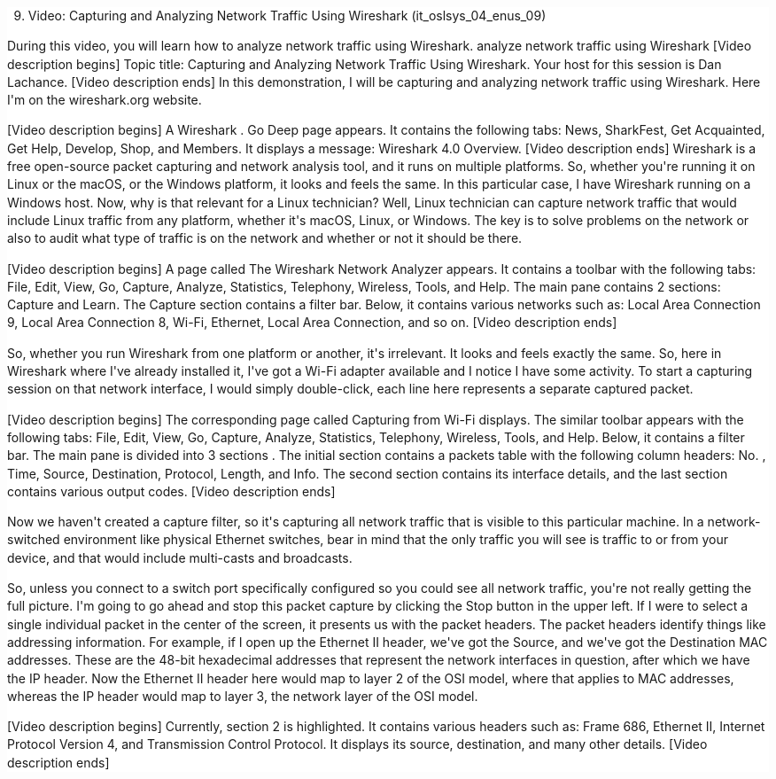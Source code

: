 9. Video: Capturing and Analyzing Network Traffic Using Wireshark (it_oslsys_04_enus_09)

During this video, you will learn how to analyze network traffic using Wireshark.
analyze network traffic using Wireshark
[Video description begins] Topic title: Capturing and Analyzing Network Traffic Using Wireshark. Your host for this session is Dan Lachance. [Video description ends]
In this demonstration, I will be capturing and analyzing network traffic using Wireshark. Here I'm on the wireshark.org website.

[Video description begins] A Wireshark . Go Deep page appears. It contains the following tabs: News, SharkFest, Get Acquainted, Get Help, Develop, Shop, and Members. It displays a message: Wireshark 4.0 Overview. [Video description ends]
Wireshark is a free open-source packet capturing and network analysis tool, and it runs on multiple platforms. So, whether you're running it on Linux or the macOS, or the Windows platform, it looks and feels the same. In this particular case, I have Wireshark running on a Windows host. Now, why is that relevant for a Linux technician? Well, Linux technician can capture network traffic that would include Linux traffic from any platform, whether it's macOS, Linux, or Windows. The key is to solve problems on the network or also to audit what type of traffic is on the network and whether or not it should be there.

[Video description begins] A page called The Wireshark Network Analyzer appears. It contains a toolbar with the following tabs: File, Edit, View, Go, Capture, Analyze, Statistics, Telephony, Wireless, Tools, and Help. The main pane contains 2 sections: Capture and Learn. The Capture section contains a filter bar. Below, it contains various networks such as: Local Area Connection 9, Local Area Connection 8, Wi-Fi, Ethernet, Local Area Connection, and so on. [Video description ends]

So, whether you run Wireshark from one platform or another, it's irrelevant. It looks and feels exactly the same. So, here in Wireshark where I've already installed it, I've got a Wi-Fi adapter available and I notice I have some activity. To start a capturing session on that network interface, I would simply double-click, each line here represents a separate captured packet.

[Video description begins] The corresponding page called Capturing from Wi-Fi displays. The similar toolbar appears with the following tabs: File, Edit, View, Go, Capture, Analyze, Statistics, Telephony, Wireless, Tools, and Help. Below, it contains a filter bar. The main pane is divided into 3 sections . The initial section contains a packets table with the following column headers: No. , Time, Source, Destination, Protocol, Length, and Info. The second section contains its interface details, and the last section contains various output codes. [Video description ends]

Now we haven't created a capture filter, so it's capturing all network traffic that is visible to this particular machine. In a network-switched environment like physical Ethernet switches, bear in mind that the only traffic you will see is traffic to or from your device, and that would include multi-casts and broadcasts.

So, unless you connect to a switch port specifically configured so you could see all network traffic, you're not really getting the full picture. I'm going to go ahead and stop this packet capture by clicking the Stop button in the upper left. If I were to select a single individual packet in the center of the screen, it presents us with the packet headers. The packet headers identify things like addressing information. For example, if I open up the Ethernet II header, we've got the Source, and we've got the Destination MAC addresses. These are the 48-bit hexadecimal addresses that represent the network interfaces in question, after which we have the IP header. Now the Ethernet II header here would map to layer 2 of the OSI model, where that applies to MAC addresses, whereas the IP header would map to layer 3, the network layer of the OSI model.

[Video description begins] Currently, section 2 is highlighted. It contains various headers such as: Frame 686, Ethernet II, Internet Protocol Version 4, and Transmission Control Protocol. It displays its source, destination, and many other details. [Video description ends] 
